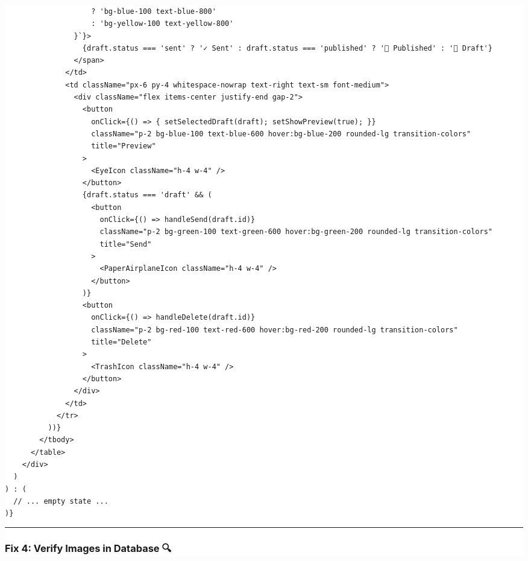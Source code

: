 ```tsx
                    ? 'bg-blue-100 text-blue-800'
                    : 'bg-yellow-100 text-yellow-800'
                }`}>
                  {draft.status === 'sent' ? '✓ Sent' : draft.status === 'published' ? '📡 Published' : '📝 Draft'}
                </span>
              </td>
              <td className="px-6 py-4 whitespace-nowrap text-right text-sm font-medium">
                <div className="flex items-center justify-end gap-2">
                  <button
                    onClick={() => { setSelectedDraft(draft); setShowPreview(true); }}
                    className="p-2 bg-blue-100 text-blue-600 hover:bg-blue-200 rounded-lg transition-colors"
                    title="Preview"
                  >
                    <EyeIcon className="h-4 w-4" />
                  </button>
                  {draft.status === 'draft' && (
                    <button
                      onClick={() => handleSend(draft.id)}
                      className="p-2 bg-green-100 text-green-600 hover:bg-green-200 rounded-lg transition-colors"
                      title="Send"
                    >
                      <PaperAirplaneIcon className="h-4 w-4" />
                    </button>
                  )}
                  <button
                    onClick={() => handleDelete(draft.id)}
                    className="p-2 bg-red-100 text-red-600 hover:bg-red-200 rounded-lg transition-colors"
                    title="Delete"
                  >
                    <TrashIcon className="h-4 w-4" />
                  </button>
                </div>
              </td>
            </tr>
          ))}
        </tbody>
      </table>
    </div>
  )
) : (
  // ... empty state ...
)}
```

---

### Fix 4: Verify Images in Database 🔍

